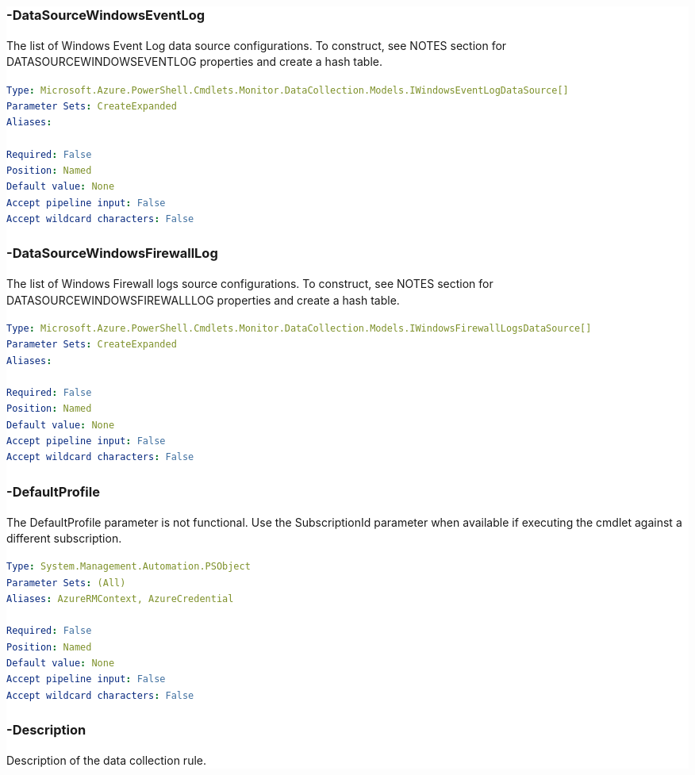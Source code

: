 ### -DataSourceWindowsEventLog
The list of Windows Event Log data source configurations.
To construct, see NOTES section for DATASOURCEWINDOWSEVENTLOG properties and create a hash table.

```yaml
Type: Microsoft.Azure.PowerShell.Cmdlets.Monitor.DataCollection.Models.IWindowsEventLogDataSource[]
Parameter Sets: CreateExpanded
Aliases:

Required: False
Position: Named
Default value: None
Accept pipeline input: False
Accept wildcard characters: False
```

### -DataSourceWindowsFirewallLog
The list of Windows Firewall logs source configurations.
To construct, see NOTES section for DATASOURCEWINDOWSFIREWALLLOG properties and create a hash table.

```yaml
Type: Microsoft.Azure.PowerShell.Cmdlets.Monitor.DataCollection.Models.IWindowsFirewallLogsDataSource[]
Parameter Sets: CreateExpanded
Aliases:

Required: False
Position: Named
Default value: None
Accept pipeline input: False
Accept wildcard characters: False
```

### -DefaultProfile
The DefaultProfile parameter is not functional.
Use the SubscriptionId parameter when available if executing the cmdlet against a different subscription.

```yaml
Type: System.Management.Automation.PSObject
Parameter Sets: (All)
Aliases: AzureRMContext, AzureCredential

Required: False
Position: Named
Default value: None
Accept pipeline input: False
Accept wildcard characters: False
```

### -Description
Description of the data collection rule.
